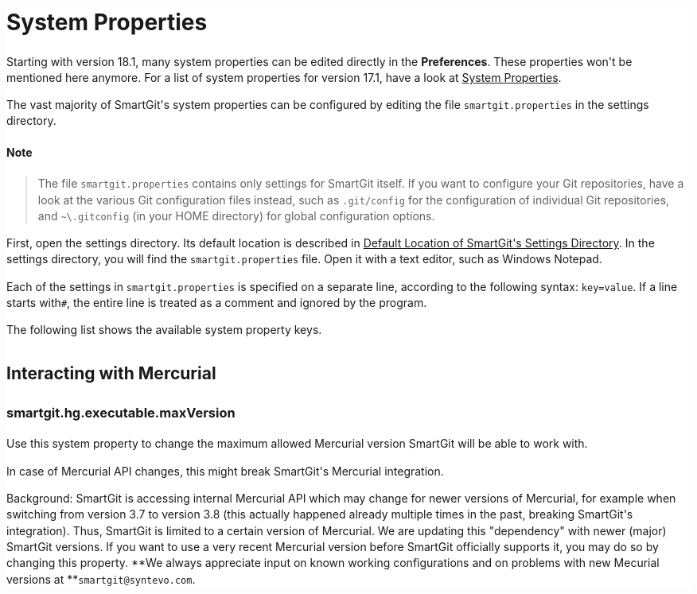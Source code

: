 # System Properties



Starting with version 18.1, many system properties can be edited
directly in the **Preferences**. These properties won't be mentioned
here anymore. For a list of system properties for version 17.1, have a
look at [System Properties](https://www.syntevo.com/doc/display/SG171/System+Properties).



The vast majority of SmartGit's system properties can be configured by
editing the file `smartgit.properties` in the settings directory.


#### Note
>
>
>The file `smartgit.properties` contains only settings for SmartGit
>itself. If you want to configure your Git repositories, have a look at
>the various Git configuration files instead, such as `.git/config` for
>the configuration of individual Git repositories, and `~\.gitconfig` (in
>your HOME directory) for global configuration options.
>
>

First, open the settings directory. Its default location is described in
[Default Location of SmartGit's Settings Directory](Installation-and-Files.md#default-path-of-smartgits-settings-directory).
In the settings directory, you will find the `smartgit.properties` file.
Open it with a text editor, such as Windows Notepad.

Each of the settings in `smartgit.properties` is specified on a separate
line, according to the following syntax: `key=value`. If a line starts
with`#`, the entire line is treated as a comment and ignored by the
program.

The following list shows the available system property keys.

## Interacting with Mercurial

### smartgit.hg.executable.maxVersion

Use this system property to change the maximum allowed Mercurial version
SmartGit will be able to work with.



In case of Mercurial API changes, this might break SmartGit's Mercurial
integration.



Background: SmartGit is accessing internal Mercurial API which may
change for newer versions of Mercurial, for example when switching from
version 3.7 to version 3.8 (this actually happened already multiple
times in the past, breaking SmartGit's integration). Thus, SmartGit is
limited to a certain version of Mercurial. We are updating this
"dependency" with newer (major) SmartGit versions. If you want to use a
very recent Mercurial version before SmartGit officially supports it,
you may do so by changing this property. **We always appreciate input on
known working configurations and on problems with new Mecurial versions
at **`smartgit@syntevo.com`.
